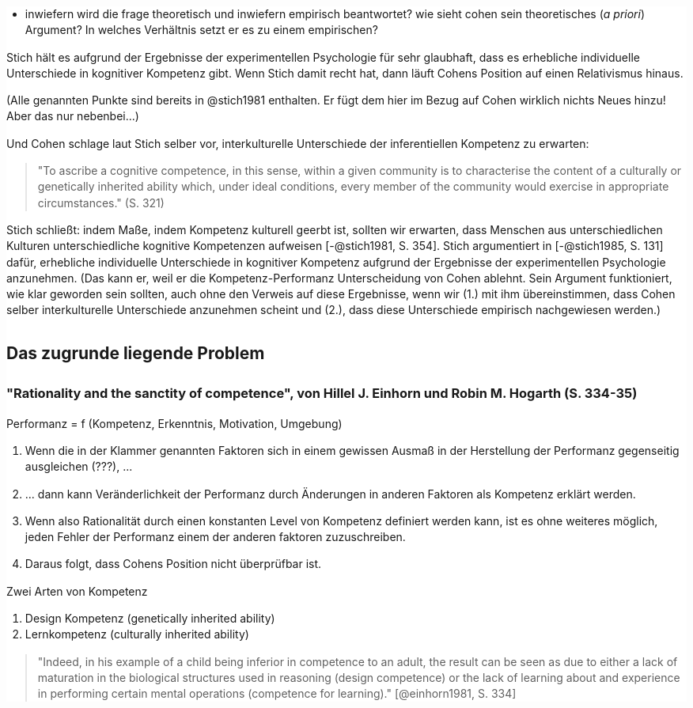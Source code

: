 - inwiefern wird die frage theoretisch und inwiefern empirisch beantwortet? wie sieht cohen sein theoretisches (*a priori*) Argument? In welches Verhältnis setzt er es zu einem empirischen?

Stich hält es aufgrund der Ergebnisse der experimentellen Psychologie für sehr glaubhaft, dass es erhebliche individuelle Unterschiede in kognitiver Kompetenz gibt. Wenn Stich damit recht hat, dann läuft Cohens Position auf einen Relativismus hinaus.

(Alle genannten Punkte sind bereits in @stich1981 enthalten. Er fügt dem hier im Bezug auf Cohen wirklich nichts Neues hinzu! Aber das nur nebenbei...)

Und Cohen schlage laut Stich selber vor, interkulturelle Unterschiede der inferentiellen Kompetenz zu erwarten:

> "To ascribe a cognitive competence, in this sense, within a given community is to characterise the content of a culturally or genetically inherited ability which, under ideal conditions, every member of the community would exercise in appropriate circumstances." (S. 321)

Stich schließt: indem Maße, indem Kompetenz kulturell geerbt ist, sollten wir erwarten, dass Menschen aus unterschiedlichen Kulturen unterschiedliche kognitive Kompetenzen aufweisen [-@stich1981, S. 354]. Stich argumentiert in [-@stich1985, S. 131] dafür, erhebliche individuelle Unterschiede in kognitiver Kompetenz aufgrund der Ergebnisse der experimentellen Psychologie anzunehmen. (Das kann er, weil er die Kompetenz-Performanz Unterscheidung von Cohen ablehnt. Sein Argument funktioniert, wie klar geworden sein sollten, auch ohne den Verweis auf diese Ergebnisse, wenn wir (1.) mit ihm übereinstimmen, dass Cohen selber interkulturelle Unterschiede anzunehmen scheint und (2.), dass diese Unterschiede empirisch nachgewiesen werden.)



## Das zugrunde liegende Problem

### "Rationality and the sanctity of competence", von Hillel J. Einhorn und Robin M. Hogarth (S. 334-35)


Performanz = f (Kompetenz, Erkenntnis, Motivation, Umgebung)

1. Wenn die in der Klammer genannten Faktoren sich in einem gewissen Ausmaß in der Herstellung der Performanz gegenseitig ausgleichen (???), ...

2. ... dann kann Veränderlichkeit der Performanz durch Änderungen in anderen Faktoren als Kompetenz erklärt werden.

3. Wenn also Rationalität durch einen konstanten Level von Kompetenz definiert werden kann, ist es ohne weiteres möglich, jeden Fehler der Performanz einem der anderen faktoren zuzuschreiben.

4. Daraus folgt, dass Cohens Position nicht überprüfbar ist.


Zwei Arten von Kompetenz

1. Design Kompetenz (genetically inherited ability)
2. Lernkompetenz (culturally inherited ability)

> "Indeed, in his example of a child being inferior in competence to an adult, the result can be seen as due to either a lack of maturation in the biological structures used in reasoning (design competence) or the lack of learning about and experience in performing certain mental operations (competence for learning)." [@einhorn1981, S. 334]


[^1]: Zwischen 1981 und 1987 veröffentliche die Zeitschrift *The Behavioral and Brain Sciences* 44 offene Peer-Kommentare zu Cohens ursprünglichem Artikel, sowie vier Antworten von Cohen [-@cohen1981b; -@cohen1983; -@cohen1984; -@cohen1987]. Seitenangaben zu Cohen ohne Jahr beziehen sich im Folgenden immer auf [-@cohen1981a].
[^2]: Den Begriff der Rationalität verwendet Cohen im engen Sinn von "Güligkeit im deduktiven oder probabilistischen Denken" (vgl. S. 317).